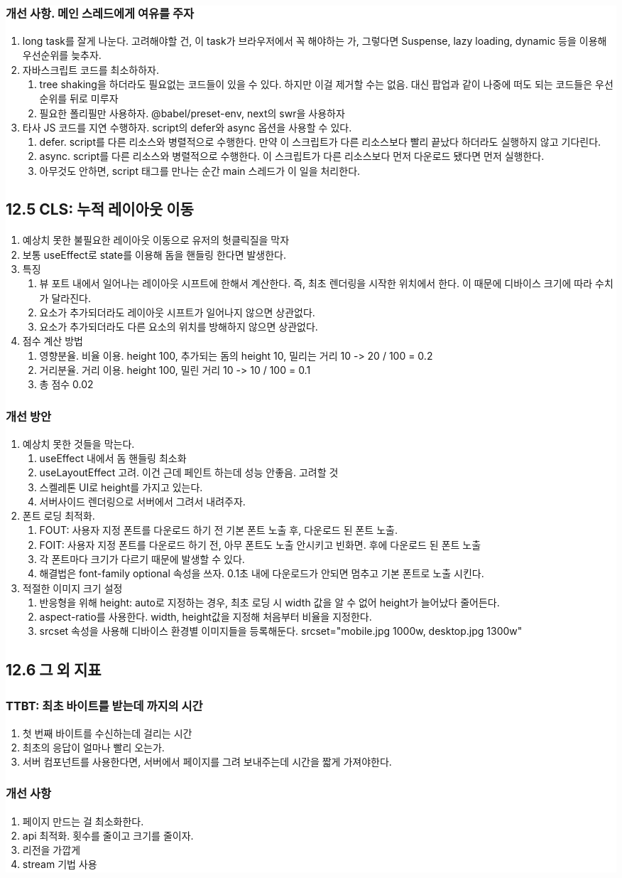 ### 개선 사항. 메인 스레드에게 여유를 주자
1. long task를 잘게 나눈다. 고려해야할 건, 이 task가 브라우저에서 꼭 해야하는 가, 그렇다면 Suspense, lazy loading, dynamic 등을 이용해 우선순위를 늦추자.
2. 자바스크립트 코드를 최소하하자. 
   1. tree shaking을 하더라도 필요없는 코드들이 있을 수 있다. 하지만 이걸 제거할 수는 없음. 대신 팝업과 같이 나중에 떠도 되는 코드들은 우선순위를 뒤로 미루자
   2. 필요한 폴리필만 사용하자. @babel/preset-env, next의 swr을 사용하자
3. 타사 JS 코드를 지연 수행하자. script의 defer와 async 옵션을 사용할 수 있다.
   1. defer. script를 다른 리소스와 병렬적으로 수행한다. 만약 이 스크립트가 다른 리소스보다 빨리 끝났다 하더라도 실행하지 않고 기다린다.
   2. async. script를 다른 리소스와 병렬적으로 수행한다. 이 스크립트가 다른 리소스보다 먼저 다운로드 됐다면 먼저 실행한다.
   3. 아무것도 안하면, script 태그를 만나는 순간 main 스레드가 이 일을 처리한다.

## 12.5 CLS: 누적 레이아웃 이동
1. 예상치 못한 불필요한 레이아웃 이동으로 유저의 헛클릭질을 막자
2. 보통 useEffect로 state를 이용해 돔을 핸들링 한다면 발생한다.
3. 특징
   1. 뷰 포트 내에서 일어나는 레이아웃 시프트에 한해서 계산한다. 즉, 최초 렌더링을 시작한 위치에서 한다. 이 때문에 디바이스 크기에 따라 수치가 달라진다.
   2. 요소가 추가되더라도 레이아웃 시프트가 일어나지 않으면 상관없다.
   3. 요소가 추가되더라도 다른 요소의 위치를 방해하지 않으면 상관없다.
4. 점수 계산 방법
   1. 영향분율. 비율 이용. height 100, 추가되는 돔의 height 10, 밀리는 거리 10 -> 20 / 100 = 0.2
   2. 거리분율. 거리 이용. height 100, 밀린 거리 10 -> 10 / 100 = 0.1
   3. 총 점수 0.02

### 개선 방안
1. 예상치 못한 것들을 막는다.
   1. useEffect 내에서 돔 핸들링 최소화
   2. useLayoutEffect 고려. 이건 근데 페인트 하는데 성능 안좋음. 고려할 것
   3. 스켈레톤 UI로 height를 가지고 있는다.
   4. 서버사이드 렌더링으로 서버에서 그려서 내려주자.
2. 폰트 로딩 최적화.
   1. FOUT: 사용자 지정 폰트를 다운로드 하기 전 기본 폰트 노출 후, 다운로드 된 폰트 노출.
   2. FOIT: 사용자 지정 폰트를 다운로드 하기 전, 아무 폰트도 노출 안시키고 빈화면. 후에 다운로드 된 폰트 노출
   3. 각 폰트마다 크기가 다르기 때문에 발생할 수 있다.
   4. 해결법은 font-family optional 속성을 쓰자. 0.1초 내에 다운로드가 안되면 멈추고 기본 폰트로 노출 시킨다.
3. 적절한 이미지 크기 설정
   1. 반응형을 위해 height: auto로 지정하는 경우, 최초 로딩 시 width 값을 알 수 없어 height가 늘어났다 줄어든다.
   2. aspect-ratio를 사용한다. width, height값을 지정해 처음부터 비율을 지정한다.
   3. srcset 속성을 사용해 디바이스 환경별 이미지들을 등록해둔다. srcset="mobile.jpg 1000w, desktop.jpg 1300w"

## 12.6 그 외 지표
### TTBT: 최초 바이트를 받는데 까지의 시간
1. 첫 번째 바이트를 수신하는데 걸리는 시간
2. 최초의 응답이 얼마나 빨리 오는가. 
3. 서버 컴포넌트를 사용한다면, 서버에서 페이지를 그려 보내주는데 시간을 짧게 가져야한다.
   
### 개선 사항
1. 페이지 만드는 걸 최소화한다. 
2. api 최적화. 횟수를 줄이고 크기를 줄이자.
3. 리전을 가깝게
4. stream 기법 사용
